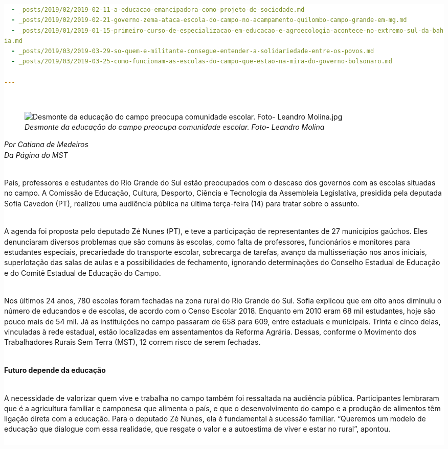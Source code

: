 ```yaml
  - _posts/2019/02/2019-02-11-a-educacao-emancipadora-como-projeto-de-sociedade.md
  - _posts/2019/02/2019-02-21-governo-zema-ataca-escola-do-campo-no-acampamento-quilombo-campo-grande-em-mg.md
  - _posts/2019/01/2019-01-15-primeiro-curso-de-especializacao-em-educacao-e-agroecologia-acontece-no-extremo-sul-da-bahia.md
  - _posts/2019/03/2019-03-29-so-quem-e-militante-consegue-entender-a-solidariedade-entre-os-povos.md
  - _posts/2019/03/2019-03-25-como-funcionam-as-escolas-do-campo-que-estao-na-mira-do-governo-bolsonaro.md

---
```

<p>&nbsp;</p>

<figure class="image"><img alt="Desmonte da educação do campo preocupa comunidade escolar. Foto- Leandro Molina.jpg" height="450" src="//farm66.staticflickr.com/65535/40903843823_64aeec83d7_b.jpg" width="700" />
<figcaption><em>Desmonte da educação do campo preocupa comunidade escolar. Foto- Leandro Molina</em></figcaption>
</figure>

<p><em>Por Catiana de Medeiros<br />
Da P&aacute;gina do MST</em><br />
&nbsp;</p>

<p>Pais, professores e estudantes do Rio Grande do Sul est&atilde;o preocupados com o descaso dos governos com as escolas situadas no campo. A Comiss&atilde;o de Educa&ccedil;&atilde;o, Cultura, Desporto, Ci&ecirc;ncia e Tecnologia da Assembleia Legislativa, presidida pela deputada Sofia Cavedon (PT), realizou uma audi&ecirc;ncia p&uacute;blica na &uacute;ltima ter&ccedil;a-feira (14) para tratar sobre o assunto.<br />
&nbsp;</p>

<p>A agenda foi proposta pelo deputado Z&eacute; Nunes (PT), e teve a participa&ccedil;&atilde;o de representantes de 27 munic&iacute;pios ga&uacute;chos. Eles denunciaram diversos problemas que s&atilde;o comuns &agrave;s escolas, como falta de professores, funcion&aacute;rios e monitores para estudantes especiais, precariedade do transporte escolar, sobrecarga de tarefas, avan&ccedil;o da multisseria&ccedil;&atilde;o nos anos iniciais, superlota&ccedil;&atilde;o das salas de aulas e a possibilidades de fechamento, ignorando determina&ccedil;&otilde;es do Conselho Estadual de Educa&ccedil;&atilde;o e do Comit&ecirc; Estadual de Educa&ccedil;&atilde;o do Campo.<br />
&nbsp;</p>

<p>Nos &uacute;ltimos 24 anos, 780 escolas foram fechadas na zona rural do Rio Grande do Sul. Sofia explicou que em oito anos diminuiu o n&uacute;mero de educandos e de escolas, de acordo com o Censo Escolar 2018. Enquanto em 2010 eram 68 mil estudantes, hoje s&atilde;o pouco mais de 54 mil. J&aacute; as institui&ccedil;&otilde;es no campo passaram de 658 para 609, entre estaduais e municipais. Trinta e cinco delas, vinculadas &agrave; rede estadual, est&atilde;o localizadas em assentamentos da Reforma Agr&aacute;ria. Dessas, conforme o Movimento dos Trabalhadores Rurais Sem Terra (MST), 12 correm risco de serem fechadas.<br />
&nbsp;</p>

<p><strong>Futuro depende da educa&ccedil;&atilde;o</strong><br />
&nbsp;</p>

<p>A necessidade de valorizar quem vive e trabalha no campo tamb&eacute;m foi ressaltada na audi&ecirc;ncia p&uacute;blica. Participantes lembraram que &eacute; a agricultura familiar e camponesa que alimenta o pa&iacute;s, e que o desenvolvimento do campo e a produ&ccedil;&atilde;o de alimentos t&ecirc;m liga&ccedil;&atilde;o direta com a educa&ccedil;&atilde;o. Para o deputado Z&eacute; Nunes, ela &eacute; fundamental &agrave; sucess&atilde;o familiar. &ldquo;Queremos um modelo de educa&ccedil;&atilde;o que dialogue com essa realidade, que resgate o valor e a autoestima de viver e estar no rural&rdquo;, apontou.<br />
&nbsp;</p>
